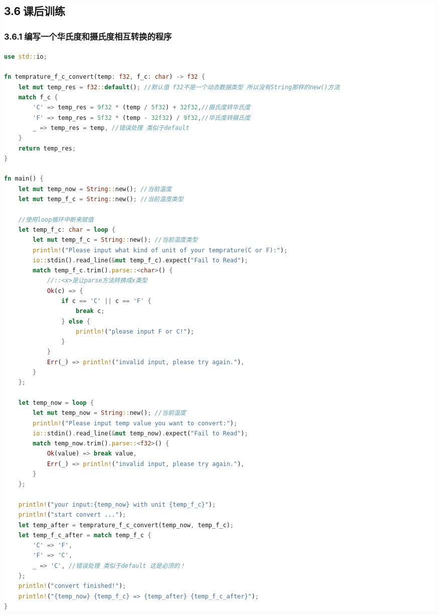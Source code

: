 
## 3.6 课后训练

### 3.6.1 编写一个华氏度和摄氏度相互转换的程序

```rust
use std::io;

fn temprature_f_c_convert(temp: f32, f_c: char) -> f32 {
    let mut temp_res = f32::default(); //默认值 f32不是一个动态数据类型 所以没有String那样的new()方法
    match f_c {
        'C' => temp_res = 9f32 * (temp / 5f32) + 32f32,//摄氏度转华氏度
        'F' => temp_res = 5f32 * (temp - 32f32) / 9f32,//华氏度转摄氏度
        _ => temp_res = temp, //错误处理 类似于default
    }
    return temp_res;
}

fn main() {
    let mut temp_now = String::new(); //当前温度
    let mut temp_f_c = String::new(); //当前温度类型

    //使用loop循环中断来赋值
    let temp_f_c: char = loop {
        let mut temp_f_c = String::new(); //当前温度类型
        println!("Please input what kind of unit of your temprature(C or F):");
        io::stdin().read_line(&mut temp_f_c).expect("Fail to Read");
        match temp_f_c.trim().parse::<char>() {
            //::<x>是让parse方法转换成x类型
            Ok(c) => {
                if c == 'C' || c == 'F' {
                    break c;
                } else {
                    println!("please input F or C!");
                }
            }
            Err(_) => println!("invalid input, please try again."),
        }
    };

    let temp_now = loop {
        let mut temp_now = String::new(); //当前温度
        println!("Please input temp value you want to convert:");
        io::stdin().read_line(&mut temp_now).expect("Fail to Read");
        match temp_now.trim().parse::<f32>() {
            Ok(value) => break value,
            Err(_) => println!("invalid input, please try again."),
        }
    };

    println!("your input:{temp_now} with unit {temp_f_c}");
    println!("start convert ...");
    let temp_after = temprature_f_c_convert(temp_now, temp_f_c);
    let temp_f_c_after = match temp_f_c {
        'C' => 'F',
        'F' => 'C',
        _ => 'C', //错误处理 类似于default 这是必须的！
    };
    println!("convert finished!");
    println!("{temp_now} {temp_f_c} => {temp_after} {temp_f_c_after}");
}

```
